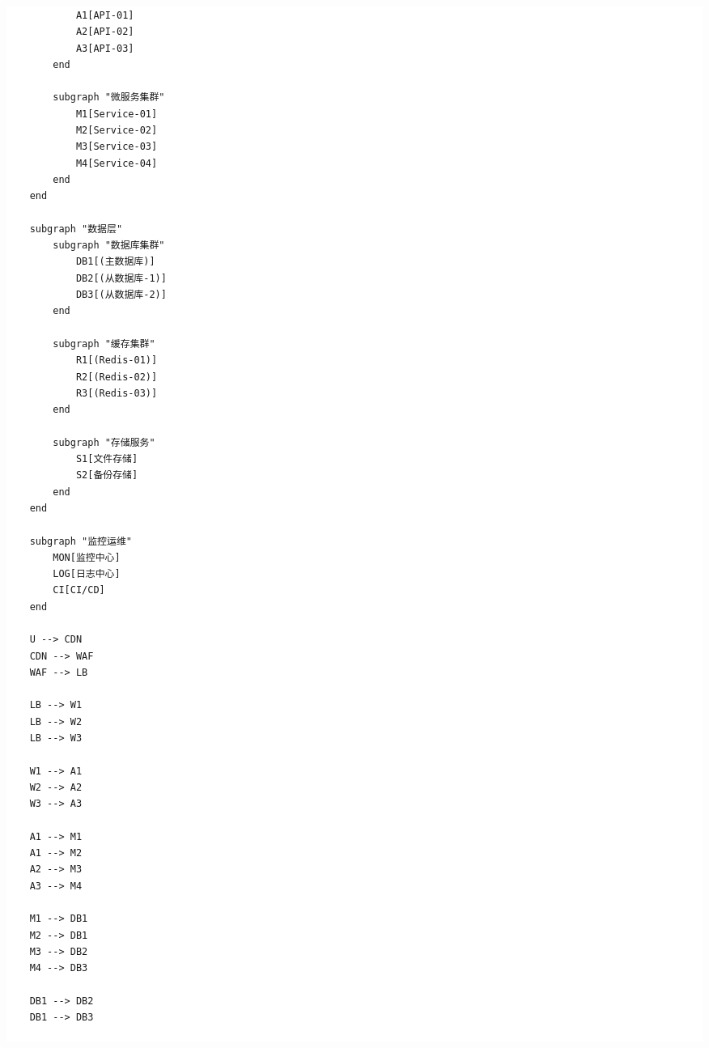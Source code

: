 ```
            A1[API-01]
            A2[API-02]
            A3[API-03]
        end
        
        subgraph "微服务集群"
            M1[Service-01]
            M2[Service-02]
            M3[Service-03]
            M4[Service-04]
        end
    end
    
    subgraph "数据层"
        subgraph "数据库集群"
            DB1[(主数据库)]
            DB2[(从数据库-1)]
            DB3[(从数据库-2)]
        end
        
        subgraph "缓存集群"
            R1[(Redis-01)]
            R2[(Redis-02)]
            R3[(Redis-03)]
        end
        
        subgraph "存储服务"
            S1[文件存储]
            S2[备份存储]
        end
    end
    
    subgraph "监控运维"
        MON[监控中心]
        LOG[日志中心]
        CI[CI/CD]
    end
    
    U --> CDN
    CDN --> WAF
    WAF --> LB
    
    LB --> W1
    LB --> W2
    LB --> W3
    
    W1 --> A1
    W2 --> A2
    W3 --> A3
    
    A1 --> M1
    A1 --> M2
    A2 --> M3
    A3 --> M4
    
    M1 --> DB1
    M2 --> DB1
    M3 --> DB2
    M4 --> DB3
    
    DB1 --> DB2
    DB1 --> DB3
    
```